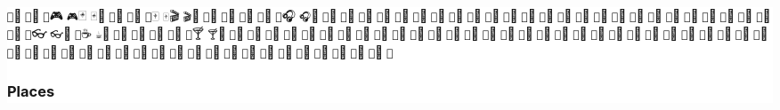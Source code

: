 <code>:musical_keyboard:</code></td></tr><tr><td>🎻 <code>:violin:</code></td><td>👾 <code>:space_invader:</code></td><td>🎮 <code>:video_game:</code></td></tr><tr><td>🃏 <code>:black_joker:</code></td><td>🎴 <code>:flower_playing_cards:</code></td><td>🎲 <code>:game_die:</code></td></tr><tr><td>🎯 <code>:dart:</code></td><td>🀄️ <code>:mahjong:</code></td><td>🎬 <code>:clapper:</code></td></tr><tr><td>📝 <code>:memo:</code></td><td>📝 <code>:pencil:</code></td><td>📖 <code>:book:</code></td></tr><tr><td>🎨 <code>:art:</code></td><td>🎤 <code>:microphone:</code></td><td>🎧 <code>:headphones:</code></td></tr><tr><td>🎺 <code>:trumpet:</code></td><td>🎷 <code>:saxophone:</code></td><td>🎸 <code>:guitar:</code></td></tr><tr><td>👞 <code>:shoe:</code></td><td>👡 <code>:sandal:</code></td><td>👠 <code>:high_heel:</code></td></tr><tr><td>💄 <code>:lipstick:</code></td><td>👢 <code>:boot:</code></td><td>👕 <code>:shirt:</code></td></tr><tr><td>👕 <code>:tshirt:</code></td><td>👔 <code>:necktie:</code></td><td>👚 <code>:womans_clothes:</code></td></tr><tr><td>👗 <code>:dress:</code></td><td>🎽 <code>:running_shirt_with_sash:</code></td><td>👖 <code>:jeans:</code></td></tr><tr><td>👘 <code>:kimono:</code></td><td>👙 <code>:bikini:</code></td><td>🎀 <code>:ribbon:</code></td></tr><tr><td>🎩 <code>:tophat:</code></td><td>👑 <code>:crown:</code></td><td>👒 <code>:womans_hat:</code></td></tr><tr><td>👞 <code>:mans_shoe:</code></td><td>🌂 <code>:closed_umbrella:</code></td><td>💼 <code>:briefcase:</code></td></tr><tr><td>👜 <code>:handbag:</code></td><td>👝 <code>:pouch:</code></td><td>👛 <code>:purse:</code></td></tr><tr><td>👓 <code>:eyeglasses:</code></td><td>🎣 <code>:fishing_pole_and_fish:</code></td><td>☕️ <code>:coffee:</code></td></tr><tr><td>🍵 <code>:tea:</code></td><td>🍶 <code>:sake:</code></td><td>🍼 <code>:baby_bottle:</code></td></tr><tr><td>🍺 <code>:beer:</code></td><td>🍻 <code>:beers:</code></td><td>🍸 <code>:cocktail:</code></td></tr><tr><td>🍹 <code>:tropical_drink:</code></td><td>🍷 <code>:wine_glass:</code></td><td>🍴 <code>:fork_and_knife:</code></td></tr><tr><td>🍕 <code>:pizza:</code></td><td>🍔 <code>:hamburger:</code></td><td>🍟 <code>:fries:</code></td></tr><tr><td>🍗 <code>:poultry_leg:</code></td><td>🍖 <code>:meat_on_bone:</code></td><td>🍝 <code>:spaghetti:</code></td></tr><tr><td>🍛 <code>:curry:</code></td><td>🍤 <code>:fried_shrimp:</code></td><td>🍱 <code>:bento:</code></td></tr><tr><td>🍣 <code>:sushi:</code></td><td>🍥 <code>:fish_cake:</code></td><td>🍙 <code>:rice_ball:</code></td></tr><tr><td>🍘 <code>:rice_cracker:</code></td><td>🍚 <code>:rice:</code></td><td>🍜 <code>:ramen:</code></td></tr><tr><td>🍲 <code>:stew:</code></td><td>🍢 <code>:oden:</code></td><td>🍡 <code>:dango:</code></td></tr><tr><td>🥚 <code>:egg:</code></td><td>🍞 <code>:bread:</code></td><td>🍩 <code>:doughnut:</code></td></tr><tr><td>🍮 <code>:custard:</code></td><td>🍦 <code>:icecream:</code></td><td>🍨 <code>:ice_cream:</code></td></tr><tr><td>🍧 <code>:shaved_ice:</code></td><td>🎂 <code>:birthday:</code></td><td>🍰 <code>:cake:</code></td></tr><tr><td>🍪 <code>:cookie:</code></td><td>🍫 <code>:chocolate_bar:</code></td><td>🍬 <code>:candy:</code></td></tr><tr><td>🍭 <code>:lollipop:</code></td><td>🍯 <code>:honey_pot:</code></td><td>🍎 <code>:apple:</code></td></tr><tr><td>🍏 <code>:green_apple:</code></td><td>🍊 <code>:tangerine:</code></td><td>🍋 <code>:lemon:</code></td></tr><tr><td>🍒 <code>:cherries:</code></td><td>🍇 <code>:grapes:</code></td><td>🍉 <code>:watermelon:</code></td></tr><tr><td>🍓 <code>:strawberry:</code></td><td>🍑 <code>:peach:</code></td><td>🍈 <code>:melon:</code></td></tr><tr><td>🍌 <code>:banana:</code></td><td>🍐 <code>:pear:</code></td><td>🍍 <code>:pineapple:</code></td></tr><tr><td>🍠 <code>:sweet_potato:</code></td><td>🍆 <code>:eggplant:</code></td><td>🍅 <code>:tomato:</code></td></tr><tr><td>🌽 <code>:corn:</code></td><td></td><td></td></tr></tbody></table>

### Places

